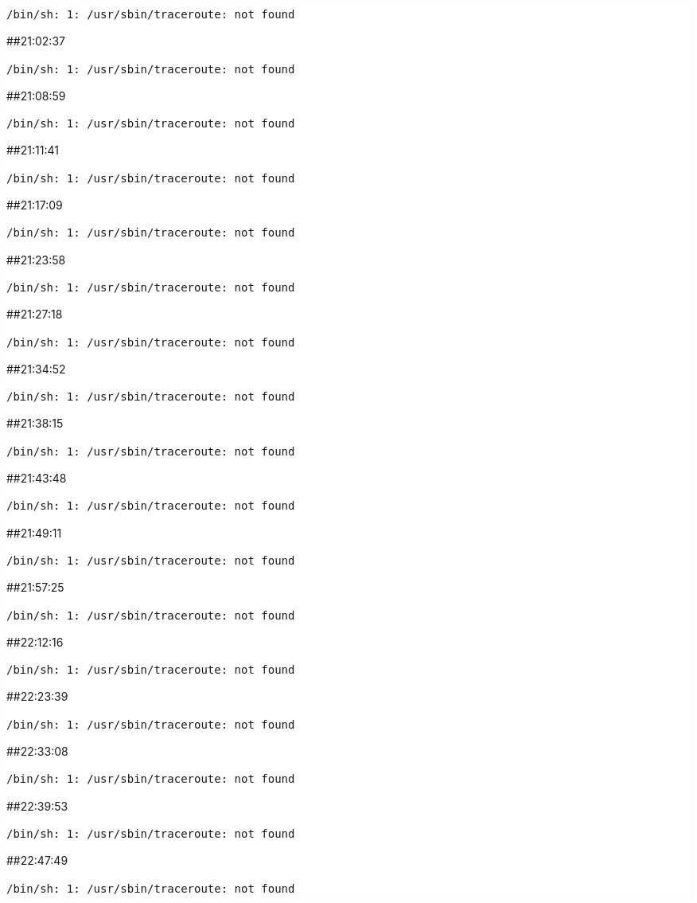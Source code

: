 <p><pre><samp>/bin/sh: 1: /usr/sbin/traceroute: not found</samp></pre></p>

##21:02:37

<p><pre><samp>/bin/sh: 1: /usr/sbin/traceroute: not found</samp></pre></p>

##21:08:59

<p><pre><samp>/bin/sh: 1: /usr/sbin/traceroute: not found</samp></pre></p>

##21:11:41

<p><pre><samp>/bin/sh: 1: /usr/sbin/traceroute: not found</samp></pre></p>

##21:17:09

<p><pre><samp>/bin/sh: 1: /usr/sbin/traceroute: not found</samp></pre></p>

##21:23:58

<p><pre><samp>/bin/sh: 1: /usr/sbin/traceroute: not found</samp></pre></p>

##21:27:18

<p><pre><samp>/bin/sh: 1: /usr/sbin/traceroute: not found</samp></pre></p>

##21:34:52

<p><pre><samp>/bin/sh: 1: /usr/sbin/traceroute: not found</samp></pre></p>

##21:38:15

<p><pre><samp>/bin/sh: 1: /usr/sbin/traceroute: not found</samp></pre></p>

##21:43:48

<p><pre><samp>/bin/sh: 1: /usr/sbin/traceroute: not found</samp></pre></p>

##21:49:11

<p><pre><samp>/bin/sh: 1: /usr/sbin/traceroute: not found</samp></pre></p>

##21:57:25

<p><pre><samp>/bin/sh: 1: /usr/sbin/traceroute: not found</samp></pre></p>

##22:12:16

<p><pre><samp>/bin/sh: 1: /usr/sbin/traceroute: not found</samp></pre></p>

##22:23:39

<p><pre><samp>/bin/sh: 1: /usr/sbin/traceroute: not found</samp></pre></p>

##22:33:08

<p><pre><samp>/bin/sh: 1: /usr/sbin/traceroute: not found</samp></pre></p>

##22:39:53

<p><pre><samp>/bin/sh: 1: /usr/sbin/traceroute: not found</samp></pre></p>

##22:47:49

<p><pre><samp>/bin/sh: 1: /usr/sbin/traceroute: not found</samp></pre></p>
